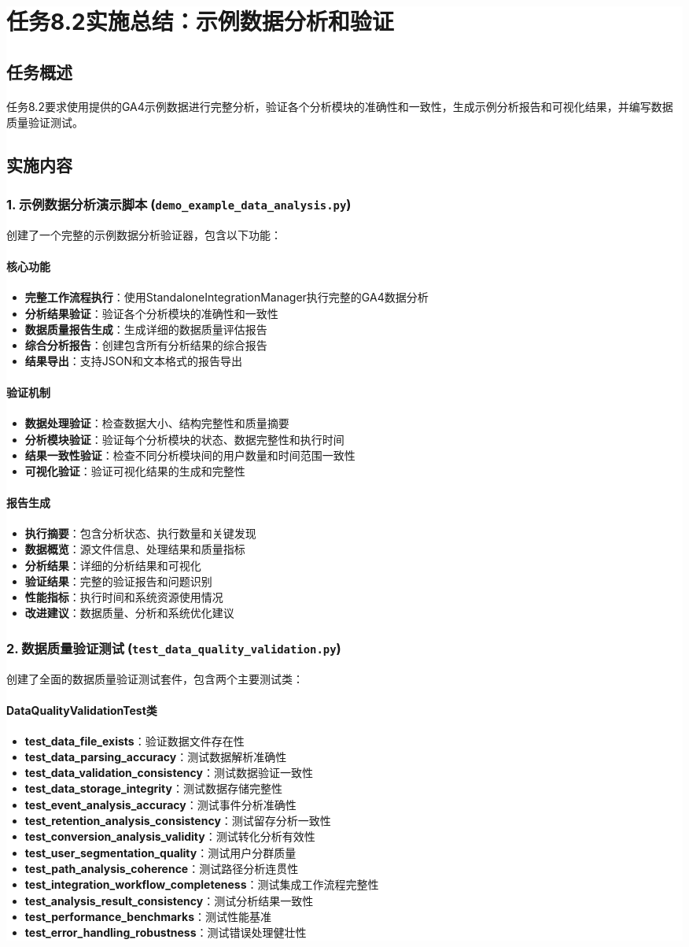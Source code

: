 # 任务8.2实施总结：示例数据分析和验证

## 任务概述

任务8.2要求使用提供的GA4示例数据进行完整分析，验证各个分析模块的准确性和一致性，生成示例分析报告和可视化结果，并编写数据质量验证测试。

## 实施内容

### 1. 示例数据分析演示脚本 (`demo_example_data_analysis.py`)

创建了一个完整的示例数据分析验证器，包含以下功能：

#### 核心功能
- **完整工作流程执行**：使用StandaloneIntegrationManager执行完整的GA4数据分析
- **分析结果验证**：验证各个分析模块的准确性和一致性
- **数据质量报告生成**：生成详细的数据质量评估报告
- **综合分析报告**：创建包含所有分析结果的综合报告
- **结果导出**：支持JSON和文本格式的报告导出

#### 验证机制
- **数据处理验证**：检查数据大小、结构完整性和质量摘要
- **分析模块验证**：验证每个分析模块的状态、数据完整性和执行时间
- **结果一致性验证**：检查不同分析模块间的用户数量和时间范围一致性
- **可视化验证**：验证可视化结果的生成和完整性

#### 报告生成
- **执行摘要**：包含分析状态、执行数量和关键发现
- **数据概览**：源文件信息、处理结果和质量指标
- **分析结果**：详细的分析结果和可视化
- **验证结果**：完整的验证报告和问题识别
- **性能指标**：执行时间和系统资源使用情况
- **改进建议**：数据质量、分析和系统优化建议

### 2. 数据质量验证测试 (`test_data_quality_validation.py`)

创建了全面的数据质量验证测试套件，包含两个主要测试类：

#### DataQualityValidationTest类
- **test_data_file_exists**：验证数据文件存在性
- **test_data_parsing_accuracy**：测试数据解析准确性
- **test_data_validation_consistency**：测试数据验证一致性
- **test_data_storage_integrity**：测试数据存储完整性
- **test_event_analysis_accuracy**：测试事件分析准确性
- **test_retention_analysis_consistency**：测试留存分析一致性
- **test_conversion_analysis_validity**：测试转化分析有效性
- **test_user_segmentation_quality**：测试用户分群质量
- **test_path_analysis_coherence**：测试路径分析连贯性
- **test_integration_workflow_completeness**：测试集成工作流程完整性
- **test_analysis_result_consistency**：测试分析结果一致性
- **test_performance_benchmarks**：测试性能基准
- **test_error_handling_robustness**：测试错误处理健壮性
